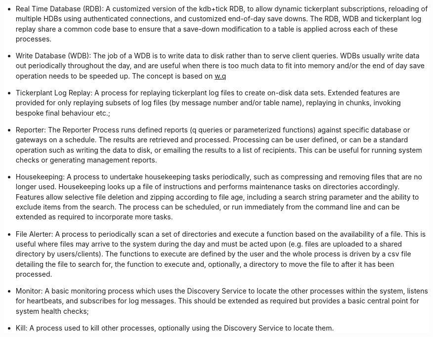 -   Real Time Database (RDB): A customized version of the kdb+tick RDB,
    to allow dynamic tickerplant subscriptions, reloading of multiple
    HDBs using authenticated connections, and customized end-of-day save
    downs. The RDB, WDB and tickerplant log replay share a common code
    base to ensure that a save-down modification to a table is applied
    across each of these processes.

-   Write Database (WDB): The job of a WDB is to write data to disk
    rather than to serve client queries. WDBs usually write data out
    periodically throughout the day, and are useful when there is too
    much data to fit into memory and/or the end of day save operation
    needs to be speeded up. The concept is based on
    [w.q](http://code.kx.com/wiki/Cookbook/w.q)

-   Tickerplant Log Replay: A process for replaying tickerplant log
    files to create on-disk data sets. Extended features are provided
    for only replaying subsets of log files (by message number and/or
    table name), replaying in chunks, invoking bespoke final behaviour
    etc.;

-   Reporter: The Reporter Process runs defined reports (q queries or
    parameterized functions) against specific database or gateways on a
    schedule. The results are retrieved and processed. Processing can be
    user defined, or can be a standard operation such as writing the
    data to disk, or emailing the results to a list of recipients. This
    can be useful for running system checks or generating management
    reports.

-   Housekeeping: A process to undertake housekeeping tasks
    periodically, such as compressing and removing files that are no
    longer used. Housekeeping looks up a file of instructions and
    performs maintenance tasks on directories accordingly. Features
    allow selective file deletion and zipping according to file age,
    including a search string parameter and the ability to exclude items
    from the search. The process can be scheduled, or run immediately
    from the command line and can be extended as required to incorporate
    more tasks.

-   File Alerter: A process to periodically scan a set of directories
    and execute a function based on the availability of a file. This is
    useful where files may arrive to the system during the day and must
    be acted upon (e.g. files are uploaded to a shared directory by
    users/clients). The functions to execute are defined by the user and
    the whole process is driven by a csv file detailing the file to
    search for, the function to execute and, optionally, a directory to
    move the file to after it has been processed.

-   Monitor: A basic monitoring process which uses the Discovery Service
    to locate the other processes within the system, listens for
    heartbeats, and subscribes for log messages. This should be extended
    as required but provides a basic central point for system health
    checks;

-   Kill: A process used to kill other processes, optionally using the
    Discovery Service to locate them.
